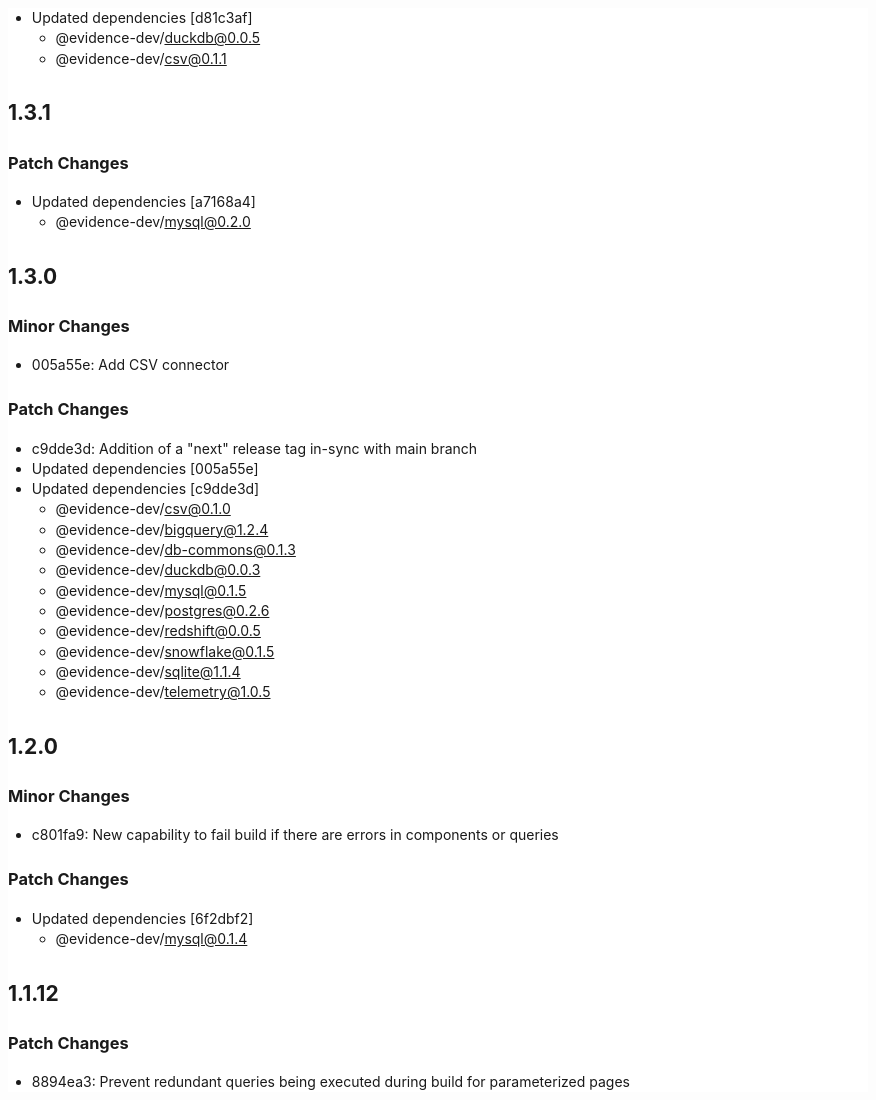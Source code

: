 - Updated dependencies [d81c3af]
  - @evidence-dev/duckdb@0.0.5
  - @evidence-dev/csv@0.1.1

## 1.3.1

### Patch Changes

- Updated dependencies [a7168a4]
  - @evidence-dev/mysql@0.2.0

## 1.3.0

### Minor Changes

- 005a55e: Add CSV connector

### Patch Changes

- c9dde3d: Addition of a "next" release tag in-sync with main branch
- Updated dependencies [005a55e]
- Updated dependencies [c9dde3d]
  - @evidence-dev/csv@0.1.0
  - @evidence-dev/bigquery@1.2.4
  - @evidence-dev/db-commons@0.1.3
  - @evidence-dev/duckdb@0.0.3
  - @evidence-dev/mysql@0.1.5
  - @evidence-dev/postgres@0.2.6
  - @evidence-dev/redshift@0.0.5
  - @evidence-dev/snowflake@0.1.5
  - @evidence-dev/sqlite@1.1.4
  - @evidence-dev/telemetry@1.0.5

## 1.2.0

### Minor Changes

- c801fa9: New capability to fail build if there are errors in components or queries

### Patch Changes

- Updated dependencies [6f2dbf2]
  - @evidence-dev/mysql@0.1.4

## 1.1.12

### Patch Changes

- 8894ea3: Prevent redundant queries being executed during build for parameterized pages

